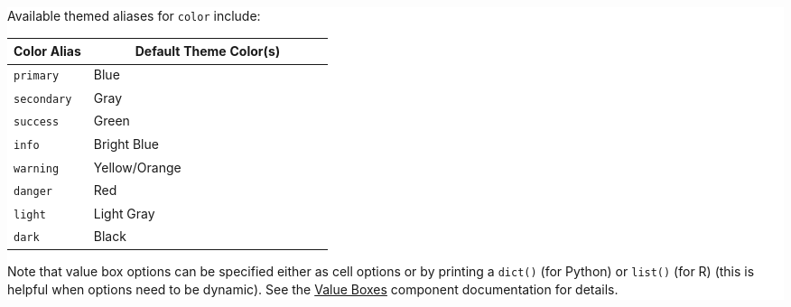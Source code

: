 Available themed aliases for `color` include:

<table class="table">
<colgroup>
<col style="width: 25%" />
<col style="width: 75%" />
</colgroup>
<thead>
<tr class="header header">
<th>Color Alias</th>
<th>Default Theme Color(s)</th>
</tr>
</thead>
<tbody>
<tr class="odd odd">
<td><code>primary</code></td>
<td>Blue</td>
</tr>
<tr class="even even">
<td><code>secondary</code></td>
<td>Gray</td>
</tr>
<tr class="odd odd">
<td><code>success</code></td>
<td>Green</td>
</tr>
<tr class="even even">
<td><code>info</code></td>
<td>Bright Blue</td>
</tr>
<tr class="odd odd">
<td><code>warning</code></td>
<td>Yellow/Orange</td>
</tr>
<tr class="even even">
<td><code>danger</code></td>
<td>Red</td>
</tr>
<tr class="odd odd">
<td><code>light</code></td>
<td>Light Gray</td>
</tr>
<tr class="even even">
<td><code>dark</code></td>
<td>Black</td>
</tr>
</tbody>
</table>

Note that value box options can be specified either as cell options or
by printing a `dict()` (for Python) or `list()` (for R) (this is helpful
when options need to be dynamic). See the [Value
Boxes](../../../docs/dashboards/data-presentation.html#value-boxes)
component documentation for details.
